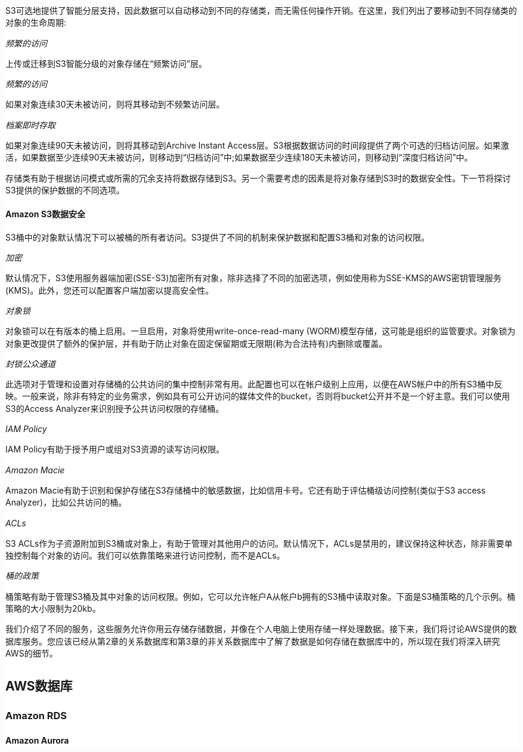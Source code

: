 S3可选地提供了智能分层支持，因此数据可以自动移动到不同的存储类，而无需任何操作开销。在这里，我们列出了要移动到不同存储类的对象的生命周期:

*频繁的访问*

上传或迁移到S3智能分级的对象存储在“频繁访问”层。

*频繁的访问*

如果对象连续30天未被访问，则将其移动到不频繁访问层。

*档案即时存取*

如果对象连续90天未被访问，则将其移动到Archive Instant Access层。S3根据数据访问的时间段提供了两个可选的归档访问层。如果激活，如果数据至少连续90天未被访问，则移动到“归档访问”中;如果数据至少连续180天未被访问，则移动到“深度归档访问”中。

存储类有助于根据访问模式或所需的冗余支持将数据存储到S3。另一个需要考虑的因素是将对象存储到S3时的数据安全性。下一节将探讨S3提供的保护数据的不同选项。

#### Amazon S3数据安全

S3桶中的对象默认情况下可以被桶的所有者访问。S3提供了不同的机制来保护数据和配置S3桶和对象的访问权限。

*加密*

默认情况下，S3使用服务器端加密(SSE-S3)加密所有对象，除非选择了不同的加密选项，例如使用称为SSE-KMS的AWS密钥管理服务(KMS)。此外，您还可以配置客户端加密以提高安全性。

*对象锁*

对象锁可以在有版本的桶上启用。一旦启用，对象将使用write-once-read-many (WORM)模型存储，这可能是组织的监管要求。对象锁为对象更改提供了额外的保护层，并有助于防止对象在固定保留期或无限期(称为合法持有)内删除或覆盖。

*封锁公众通道*

此选项对于管理和设置对存储桶的公共访问的集中控制非常有用。此配置也可以在帐户级别上应用，以便在AWS帐户中的所有S3桶中反映。一般来说，除非有特定的业务需求，例如具有可公开访问的媒体文件的bucket，否则将bucket公开并不是一个好主意。我们可以使用S3的Access Analyzer来识别授予公共访问权限的存储桶。

*IAM Policy*

IAM Policy有助于授予用户或组对S3资源的读写访问权限。

*Amazon Macie*

Amazon Macie有助于识别和保护存储在S3存储桶中的敏感数据，比如信用卡号。它还有助于评估桶级访问控制(类似于S3 access Analyzer)，比如公共访问的桶。

*ACLs*

S3 ACLs作为子资源附加到S3桶或对象上，有助于管理对其他用户的访问。默认情况下，ACLs是禁用的，建议保持这种状态，除非需要单独控制每个对象的访问。我们可以依靠策略来进行访问控制，而不是ACLs。

*桶的政策*

桶策略有助于管理S3桶及其中对象的访问权限。例如，它可以允许帐户A从帐户b拥有的S3桶中读取对象。下面是S3桶策略的几个示例。桶策略的大小限制为20kb。

我们介绍了不同的服务，这些服务允许你用云存储存储数据，并像在个人电脑上使用存储一样处理数据。接下来，我们将讨论AWS提供的数据库服务。您应该已经从第2章的关系数据库和第3章的非关系数据库中了解了数据是如何存储在数据库中的，所以现在我们将深入研究AWS的细节。

## AWS数据库

### Amazon RDS

#### Amazon Aurora
